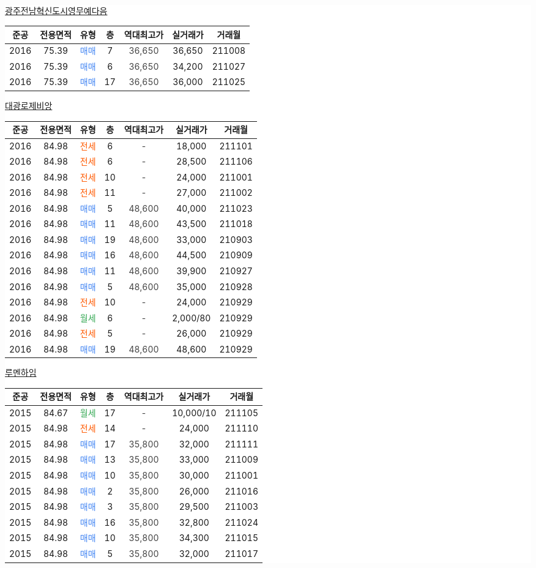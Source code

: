 [광주전남혁신도시영무예다음](https://search.naver.com/search.naver?query=%EC%A0%84%EB%9D%BC%EB%82%A8%EB%8F%84+%EB%82%98%EC%A3%BC%EC%8B%9C+%EB%B9%9B%EA%B0%80%EB%9E%8C%EB%8F%99+%EA%B4%91%EC%A3%BC%EC%A0%84%EB%82%A8%ED%98%81%EC%8B%A0%EB%8F%84%EC%8B%9C%EC%98%81%EB%AC%B4%EC%98%88%EB%8B%A4%EC%9D%8C)

|준공|전용면적|유형|층|역대최고가|실거래가|거래월|
|:---:|:---:|:---:|:---:|:---:|:---:|:---:|
|2016|75.39|<span style="color:#4285f3">매매</span>|7|<span style="color:#444444">36,650</span>|36,650|211008|
|2016|75.39|<span style="color:#4285f3">매매</span>|6|<span style="color:#444444">36,650</span>|34,200|211027|
|2016|75.39|<span style="color:#4285f3">매매</span>|17|<span style="color:#444444">36,650</span>|36,000|211025|

[대광로제비앙](https://search.naver.com/search.naver?query=%EC%A0%84%EB%9D%BC%EB%82%A8%EB%8F%84+%EB%82%98%EC%A3%BC%EC%8B%9C+%EB%B9%9B%EA%B0%80%EB%9E%8C%EB%8F%99+%EB%8C%80%EA%B4%91%EB%A1%9C%EC%A0%9C%EB%B9%84%EC%95%99)

|준공|전용면적|유형|층|역대최고가|실거래가|거래월|
|:---:|:---:|:---:|:---:|:---:|:---:|:---:|
|2016|84.98|<span style="color:#ff5a00">전세</span>|6|<span style="color:#444444">-</span>|18,000|211101|
|2016|84.98|<span style="color:#ff5a00">전세</span>|6|<span style="color:#444444">-</span>|28,500|211106|
|2016|84.98|<span style="color:#ff5a00">전세</span>|10|<span style="color:#444444">-</span>|24,000|211001|
|2016|84.98|<span style="color:#ff5a00">전세</span>|11|<span style="color:#444444">-</span>|27,000|211002|
|2016|84.98|<span style="color:#4285f3">매매</span>|5|<span style="color:#444444">48,600</span>|40,000|211023|
|2016|84.98|<span style="color:#4285f3">매매</span>|11|<span style="color:#444444">48,600</span>|43,500|211018|
|2016|84.98|<span style="color:#4285f3">매매</span>|19|<span style="color:#444444">48,600</span>|33,000|210903|
|2016|84.98|<span style="color:#4285f3">매매</span>|16|<span style="color:#444444">48,600</span>|44,500|210909|
|2016|84.98|<span style="color:#4285f3">매매</span>|11|<span style="color:#444444">48,600</span>|39,900|210927|
|2016|84.98|<span style="color:#4285f3">매매</span>|5|<span style="color:#444444">48,600</span>|35,000|210928|
|2016|84.98|<span style="color:#ff5a00">전세</span>|10|<span style="color:#444444">-</span>|24,000|210929|
|2016|84.98|<span style="color:#34a853">월세</span>|6|<span style="color:#444444">-</span>|2,000/80|210929|
|2016|84.98|<span style="color:#ff5a00">전세</span>|5|<span style="color:#444444">-</span>|26,000|210929|
|2016|84.98|<span style="color:#4285f3">매매</span>|19|<span style="color:#444444">48,600</span>|48,600|210929|

[루멘하임](https://search.naver.com/search.naver?query=%EC%A0%84%EB%9D%BC%EB%82%A8%EB%8F%84+%EB%82%98%EC%A3%BC%EC%8B%9C+%EB%B9%9B%EA%B0%80%EB%9E%8C%EB%8F%99+%EB%A3%A8%EB%A9%98%ED%95%98%EC%9E%84)

|준공|전용면적|유형|층|역대최고가|실거래가|거래월|
|:---:|:---:|:---:|:---:|:---:|:---:|:---:|
|2015|84.67|<span style="color:#34a853">월세</span>|17|<span style="color:#444444">-</span>|10,000/10|211105|
|2015|84.98|<span style="color:#ff5a00">전세</span>|14|<span style="color:#444444">-</span>|24,000|211110|
|2015|84.98|<span style="color:#4285f3">매매</span>|17|<span style="color:#444444">35,800</span>|32,000|211111|
|2015|84.98|<span style="color:#4285f3">매매</span>|13|<span style="color:#444444">35,800</span>|33,000|211009|
|2015|84.98|<span style="color:#4285f3">매매</span>|10|<span style="color:#444444">35,800</span>|30,000|211001|
|2015|84.98|<span style="color:#4285f3">매매</span>|2|<span style="color:#444444">35,800</span>|26,000|211016|
|2015|84.98|<span style="color:#4285f3">매매</span>|3|<span style="color:#444444">35,800</span>|29,500|211003|
|2015|84.98|<span style="color:#4285f3">매매</span>|16|<span style="color:#444444">35,800</span>|32,800|211024|
|2015|84.98|<span style="color:#4285f3">매매</span>|10|<span style="color:#444444">35,800</span>|34,300|211015|
|2015|84.98|<span style="color:#4285f3">매매</span>|5|<span style="color:#444444">35,800</span>|32,000|211017|